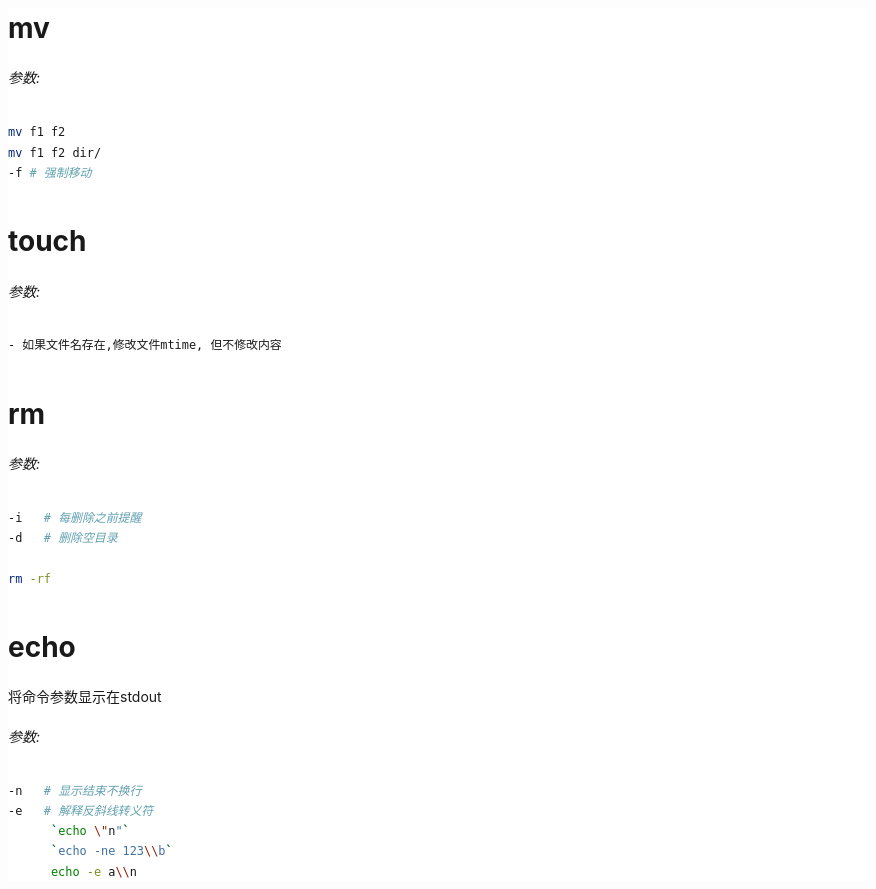 





# mv

###### 参数:

```bash
mv f1 f2
mv f1 f2 dir/
-f # 强制移动
```





# touch

###### 参数:

```bash
- 如果文件名存在,修改文件mtime, 但不修改内容

```







# rm

###### 参数:

```bash
-i   # 每删除之前提醒
-d   # 删除空目录

rm -rf
```





# echo   

将命令参数显示在stdout

###### 参数:

```bash
-n   # 显示结束不换行
-e   # 解释反斜线转义符
      `echo \"n"`
      `echo -ne 123\\b`
      echo -e a\\n

```
